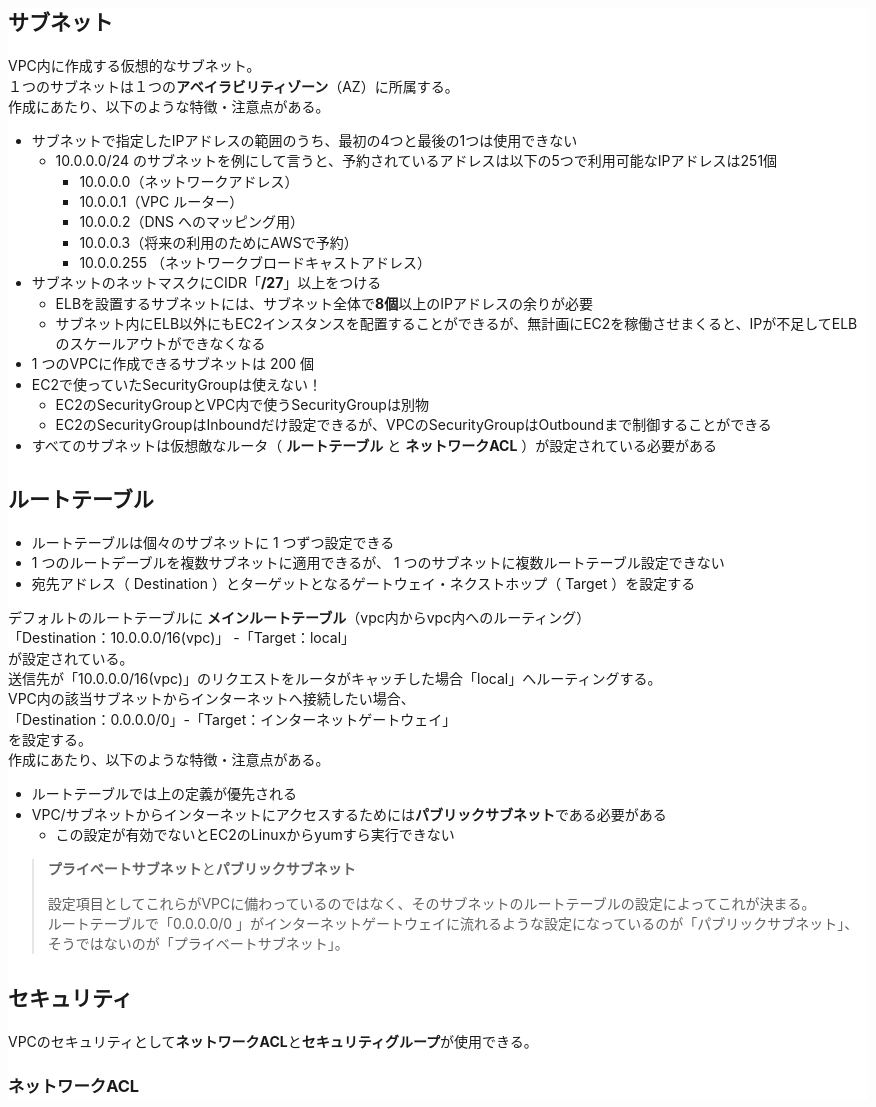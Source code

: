 ## サブネット

VPC内に作成する仮想的なサブネット。  
１つのサブネットは１つの**アベイラビリティゾーン**（AZ）に所属する。  
作成にあたり、以下のような特徴・注意点がある。

* サブネットで指定したIPアドレスの範囲のうち、最初の4つと最後の1つは使用できない
    * 10.0.0.0/24 のサブネットを例にして言うと、予約されているアドレスは以下の5つで利用可能なIPアドレスは251個
        * 10.0.0.0（ネットワークアドレス）
        * 10.0.0.1（VPC ルーター）
        * 10.0.0.2（DNS へのマッピング用）
        * 10.0.0.3（将来の利用のためにAWSで予約）
        * 10.0.0.255 （ネットワークブロードキャストアドレス）
* サブネットのネットマスクにCIDR「**/27**」以上をつける
    * ELBを設置するサブネットには、サブネット全体で**8個**以上のIPアドレスの余りが必要
    * サブネット内にELB以外にもEC2インスタンスを配置することができるが、無計画にEC2を稼働させまくると、IPが不足してELBのスケールアウトができなくなる
* 1 つのVPCに作成できるサブネットは 200 個
* EC2で使っていたSecurityGroupは使えない！
    * EC2のSecurityGroupとVPC内で使うSecurityGroupは別物
    * EC2のSecurityGroupはInboundだけ設定できるが、VPCのSecurityGroupはOutboundまで制御することができる
* すべてのサブネットは仮想敵なルータ（ **ルートテーブル** と **ネットワークACL** ）が設定されている必要がある

## ルートテーブル

* ルートテーブルは個々のサブネットに 1 つずつ設定できる
*  1 つのルートデーブルを複数サブネットに適用できるが、 1 つのサブネットに複数ルートテーブル設定できない
* 宛先アドレス（ Destination ）とターゲットとなるゲートウェイ・ネクストホップ（ Target ）を設定する

デフォルトのルートテーブルに **メインルートテーブル**（vpc内からvpc内へのルーティング）  
「Destination：10.0.0.0/16(vpc)」 -「Target：local」  
が設定されている。  
送信先が「10.0.0.0/16(vpc)」のリクエストをルータがキャッチした場合「local」へルーティングする。  
VPC内の該当サブネットからインターネットへ接続したい場合、  
「Destination：0.0.0.0/0」-「Target：インターネットゲートウェイ」  
を設定する。  
作成にあたり、以下のような特徴・注意点がある。  

* ルートテーブルでは上の定義が優先される
* VPC/サブネットからインターネットにアクセスするためには**パブリックサブネット**である必要がある
    * この設定が有効でないとEC2のLinuxからyumすら実行できない

> **プライベートサブネット**と**パブリックサブネット**  
>   
> 設定項目としてこれらがVPCに備わっているのではなく、そのサブネットのルートテーブルの設定によってこれが決まる。  
> ルートテーブルで「0.0.0.0/0 」がインターネットゲートウェイに流れるような設定になっているのが「パブリックサブネット」、そうではないのが「プライベートサブネット」。

## セキュリティ

VPCのセキュリティとして**ネットワークACL**と**セキュリティグループ**が使用できる。

### ネットワークACL
